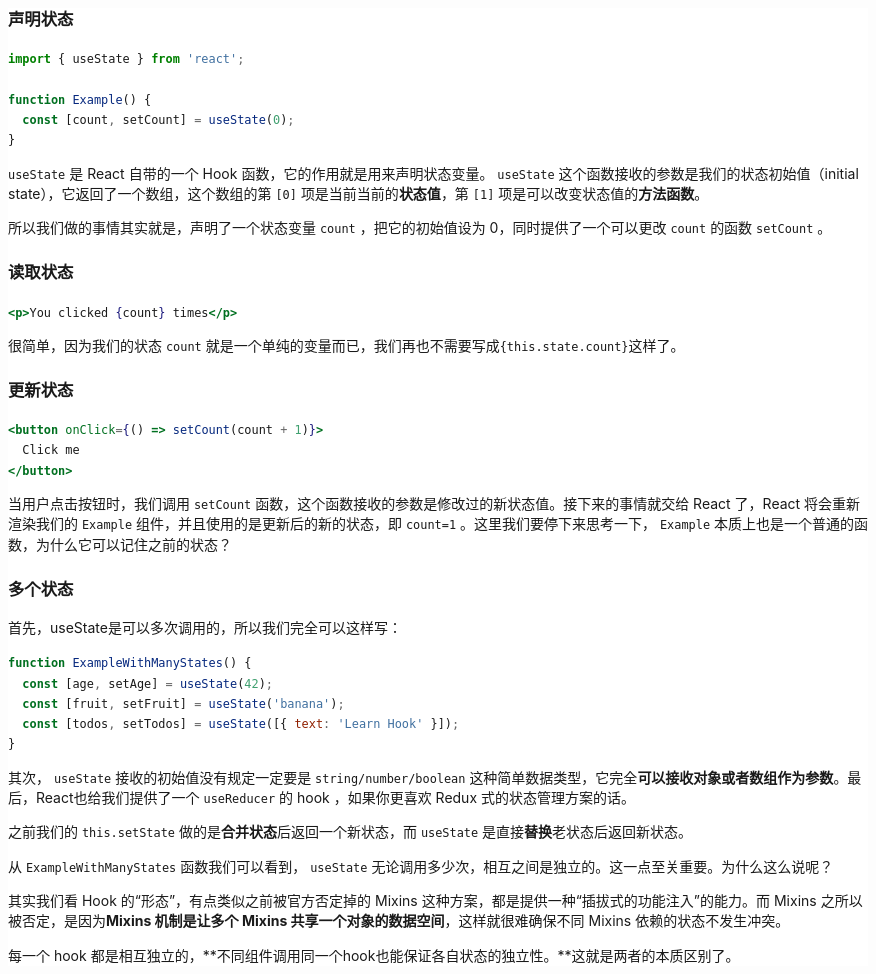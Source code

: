 ### 声明状态

```jsx
import { useState } from 'react';

function Example() {
  const [count, setCount] = useState(0);
}
```

`useState` 是 React 自带的一个 Hook 函数，它的作用就是用来声明状态变量。 `useState` 这个函数接收的参数是我们的状态初始值（initial state），它返回了一个数组，这个数组的第 `[0]` 项是当前当前的**状态值**，第 `[1]` 项是可以改变状态值的**方法函数**。

所以我们做的事情其实就是，声明了一个状态变量 `count` ，把它的初始值设为 0，同时提供了一个可以更改 `count` 的函数 `setCount` 。

### 读取状态

```jsx
<p>You clicked {count} times</p>
```

很简单，因为我们的状态 `count` 就是一个单纯的变量而已，我们再也不需要写成`{this.state.count}`这样了。

### 更新状态

```jsx
<button onClick={() => setCount(count + 1)}>
  Click me
</button>
```

当用户点击按钮时，我们调用 `setCount` 函数，这个函数接收的参数是修改过的新状态值。接下来的事情就交给 React 了，React 将会重新渲染我们的 `Example` 组件，并且使用的是更新后的新的状态，即 `count=1` 。这里我们要停下来思考一下， `Example` 本质上也是一个普通的函数，为什么它可以记住之前的状态？

### 多个状态

首先，useState是可以多次调用的，所以我们完全可以这样写：

```js
function ExampleWithManyStates() {
  const [age, setAge] = useState(42);
  const [fruit, setFruit] = useState('banana');
  const [todos, setTodos] = useState([{ text: 'Learn Hook' }]);
}
```

其次， `useState` 接收的初始值没有规定一定要是 `string/number/boolean` 这种简单数据类型，它完全**可以接收对象或者数组作为参数**。最后，React也给我们提供了一个 `useReducer` 的 hook ，如果你更喜欢 Redux 式的状态管理方案的话。

<Hint type="warning">之前我们的 `this.setState` 做的是**合并状态**后返回一个新状态，而 `useState` 是直接**替换**老状态后返回新状态。</Hint>

从 `ExampleWithManyStates` 函数我们可以看到， `useState` 无论调用多少次，相互之间是独立的。这一点至关重要。为什么这么说呢？

其实我们看 Hook 的“形态”，有点类似之前被官方否定掉的 Mixins 这种方案，都是提供一种“插拔式的功能注入”的能力。而 Mixins 之所以被否定，是因为**Mixins 机制是让多个 Mixins 共享一个对象的数据空间**，这样就很难确保不同 Mixins 依赖的状态不发生冲突。

<Hint type="tip">每一个 hook 都是相互独立的，**不同组件调用同一个hook也能保证各自状态的独立性。**这就是两者的本质区别了。</Hint>
